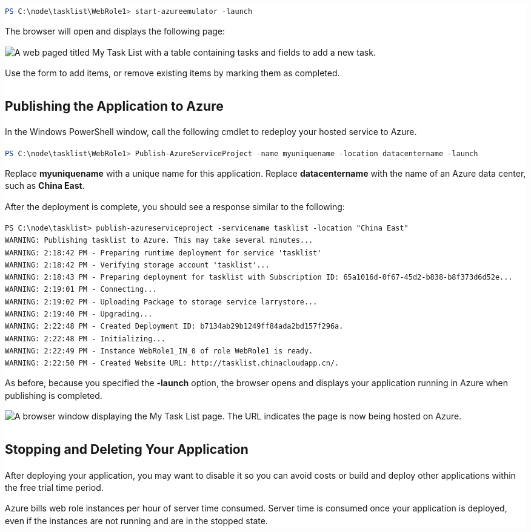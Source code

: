 ```powershell
PS C:\node\tasklist\WebRole1> start-azureemulator -launch
```

The browser will open and displays the following page:

![A web paged titled My Task List with a table containing tasks and fields to add a new task.](./media/storage-nodejs-use-table-storage-cloud-service-app/node44.png)

Use the form to add items, or remove existing items by marking them as completed.

## Publishing the Application to Azure

In the Windows PowerShell window, call the following cmdlet to redeploy your hosted service to Azure.

```powershell
PS C:\node\tasklist\WebRole1> Publish-AzureServiceProject -name myuniquename -location datacentername -launch
```

Replace **myuniquename** with a unique name for this application. Replace **datacentername** with the name of an Azure data center, such as **China East**.

After the deployment is complete, you should see a response similar to the following:

```
PS C:\node\tasklist> publish-azureserviceproject -servicename tasklist -location "China East"
WARNING: Publishing tasklist to Azure. This may take several minutes...
WARNING: 2:18:42 PM - Preparing runtime deployment for service 'tasklist'
WARNING: 2:18:42 PM - Verifying storage account 'tasklist'...
WARNING: 2:18:43 PM - Preparing deployment for tasklist with Subscription ID: 65a1016d-0f67-45d2-b838-b8f373d6d52e...
WARNING: 2:19:01 PM - Connecting...
WARNING: 2:19:02 PM - Uploading Package to storage service larrystore...
WARNING: 2:19:40 PM - Upgrading...
WARNING: 2:22:48 PM - Created Deployment ID: b7134ab29b1249ff84ada2bd157f296a.
WARNING: 2:22:48 PM - Initializing...
WARNING: 2:22:49 PM - Instance WebRole1_IN_0 of role WebRole1 is ready.
WARNING: 2:22:50 PM - Created Website URL: http://tasklist.chinacloudapp.cn/.
```

As before, because you specified the **-launch** option, the browser opens and displays your application running in Azure when publishing is completed.

![A browser window displaying the My Task List page. The URL indicates the page is now being hosted on Azure.](./media/storage-nodejs-use-table-storage-cloud-service-app/getting-started-1.png)

## Stopping and Deleting Your Application
After deploying your application, you may want to disable it so you can
avoid costs or build and deploy other applications within the free trial
time period.

Azure bills web role instances per hour of server time consumed.
Server time is consumed once your application is deployed, even if the
instances are not running and are in the stopped state.
